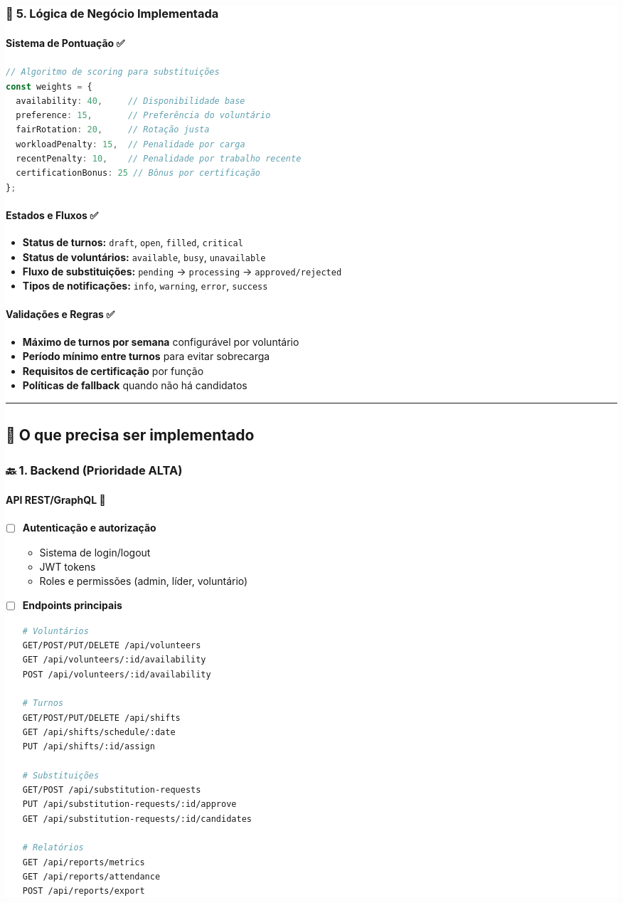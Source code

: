 ### 🧠 **5. Lógica de Negócio Implementada**

#### **Sistema de Pontuação** ✅
```typescript
// Algoritmo de scoring para substituições
const weights = {
  availability: 40,     // Disponibilidade base
  preference: 15,       // Preferência do voluntário
  fairRotation: 20,     // Rotação justa
  workloadPenalty: 15,  // Penalidade por carga
  recentPenalty: 10,    // Penalidade por trabalho recente
  certificationBonus: 25 // Bônus por certificação
};
```

#### **Estados e Fluxos** ✅
- **Status de turnos:** `draft`, `open`, `filled`, `critical`
- **Status de voluntários:** `available`, `busy`, `unavailable`
- **Fluxo de substituições:** `pending` → `processing` → `approved/rejected`
- **Tipos de notificações:** `info`, `warning`, `error`, `success`

#### **Validações e Regras** ✅
- **Máximo de turnos por semana** configurável por voluntário
- **Período mínimo entre turnos** para evitar sobrecarga
- **Requisitos de certificação** por função
- **Políticas de fallback** quando não há candidatos

---

## 🚧 O que precisa ser implementado

### 🔙 **1. Backend (Prioridade ALTA)**

#### **API REST/GraphQL** 🔴
- [ ] **Autenticação e autorização**
  - Sistema de login/logout
  - JWT tokens
  - Roles e permissões (admin, líder, voluntário)
  
- [ ] **Endpoints principais**
  ```bash
  # Voluntários
  GET/POST/PUT/DELETE /api/volunteers
  GET /api/volunteers/:id/availability
  POST /api/volunteers/:id/availability
  
  # Turnos
  GET/POST/PUT/DELETE /api/shifts
  GET /api/shifts/schedule/:date
  PUT /api/shifts/:id/assign
  
  # Substituições
  GET/POST /api/substitution-requests
  PUT /api/substitution-requests/:id/approve
  GET /api/substitution-requests/:id/candidates
  
  # Relatórios
  GET /api/reports/metrics
  GET /api/reports/attendance
  POST /api/reports/export
  ```

